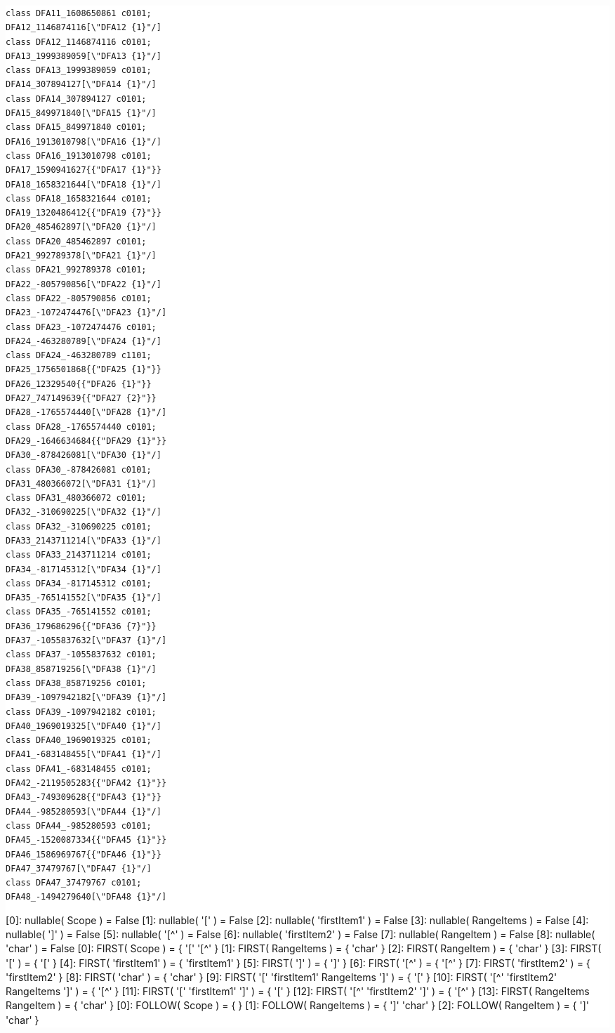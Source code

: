 ```Mermaid
class DFA11_1608650861 c0101;
DFA12_1146874116[\"DFA12 {1}"/]
class DFA12_1146874116 c0101;
DFA13_1999389059[\"DFA13 {1}"/]
class DFA13_1999389059 c0101;
DFA14_307894127[\"DFA14 {1}"/]
class DFA14_307894127 c0101;
DFA15_849971840[\"DFA15 {1}"/]
class DFA15_849971840 c0101;
DFA16_1913010798[\"DFA16 {1}"/]
class DFA16_1913010798 c0101;
DFA17_1590941627{{"DFA17 {1}"}}
DFA18_1658321644[\"DFA18 {1}"/]
class DFA18_1658321644 c0101;
DFA19_1320486412{{"DFA19 {7}"}}
DFA20_485462897[\"DFA20 {1}"/]
class DFA20_485462897 c0101;
DFA21_992789378[\"DFA21 {1}"/]
class DFA21_992789378 c0101;
DFA22_-805790856[\"DFA22 {1}"/]
class DFA22_-805790856 c0101;
DFA23_-1072474476[\"DFA23 {1}"/]
class DFA23_-1072474476 c0101;
DFA24_-463280789[\"DFA24 {1}"/]
class DFA24_-463280789 c1101;
DFA25_1756501868{{"DFA25 {1}"}}
DFA26_12329540{{"DFA26 {1}"}}
DFA27_747149639{{"DFA27 {2}"}}
DFA28_-1765574440[\"DFA28 {1}"/]
class DFA28_-1765574440 c0101;
DFA29_-1646634684{{"DFA29 {1}"}}
DFA30_-878426081[\"DFA30 {1}"/]
class DFA30_-878426081 c0101;
DFA31_480366072[\"DFA31 {1}"/]
class DFA31_480366072 c0101;
DFA32_-310690225[\"DFA32 {1}"/]
class DFA32_-310690225 c0101;
DFA33_2143711214[\"DFA33 {1}"/]
class DFA33_2143711214 c0101;
DFA34_-817145312[\"DFA34 {1}"/]
class DFA34_-817145312 c0101;
DFA35_-765141552[\"DFA35 {1}"/]
class DFA35_-765141552 c0101;
DFA36_179686296{{"DFA36 {7}"}}
DFA37_-1055837632[\"DFA37 {1}"/]
class DFA37_-1055837632 c0101;
DFA38_858719256[\"DFA38 {1}"/]
class DFA38_858719256 c0101;
DFA39_-1097942182[\"DFA39 {1}"/]
class DFA39_-1097942182 c0101;
DFA40_1969019325[\"DFA40 {1}"/]
class DFA40_1969019325 c0101;
DFA41_-683148455[\"DFA41 {1}"/]
class DFA41_-683148455 c0101;
DFA42_-2119505283{{"DFA42 {1}"}}
DFA43_-749309628{{"DFA43 {1}"}}
DFA44_-985280593[\"DFA44 {1}"/]
class DFA44_-985280593 c0101;
DFA45_-1520087334{{"DFA45 {1}"}}
DFA46_1586969767{{"DFA46 {1}"}}
DFA47_37479767[\"DFA47 {1}"/]
class DFA47_37479767 c0101;
DFA48_-1494279640[\"DFA48 {1}"/]
```

[0]: nullable( Scope ) = False
[1]: nullable( '[' ) = False
[2]: nullable( 'firstItem1' ) = False
[3]: nullable( RangeItems ) = False
[4]: nullable( ']' ) = False
[5]: nullable( '[^' ) = False
[6]: nullable( 'firstItem2' ) = False
[7]: nullable( RangeItem ) = False
[8]: nullable( 'char' ) = False
[0]: FIRST( Scope ) = { '[' '[^' }
[1]: FIRST( RangeItems ) = { 'char' }
[2]: FIRST( RangeItem ) = { 'char' }
[3]: FIRST( '[' ) = { '[' }
[4]: FIRST( 'firstItem1' ) = { 'firstItem1' }
[5]: FIRST( ']' ) = { ']' }
[6]: FIRST( '[^' ) = { '[^' }
[7]: FIRST( 'firstItem2' ) = { 'firstItem2' }
[8]: FIRST( 'char' ) = { 'char' }
[9]: FIRST( '[' 'firstItem1' RangeItems ']' ) = { '[' }
[10]: FIRST( '[^' 'firstItem2' RangeItems ']' ) = { '[^' }
[11]: FIRST( '[' 'firstItem1' ']' ) = { '[' }
[12]: FIRST( '[^' 'firstItem2' ']' ) = { '[^' }
[13]: FIRST( RangeItems RangeItem ) = { 'char' }
[0]: FOLLOW( Scope ) = { }
[1]: FOLLOW( RangeItems ) = { ']' 'char' }
[2]: FOLLOW( RangeItem ) = { ']' 'char' }